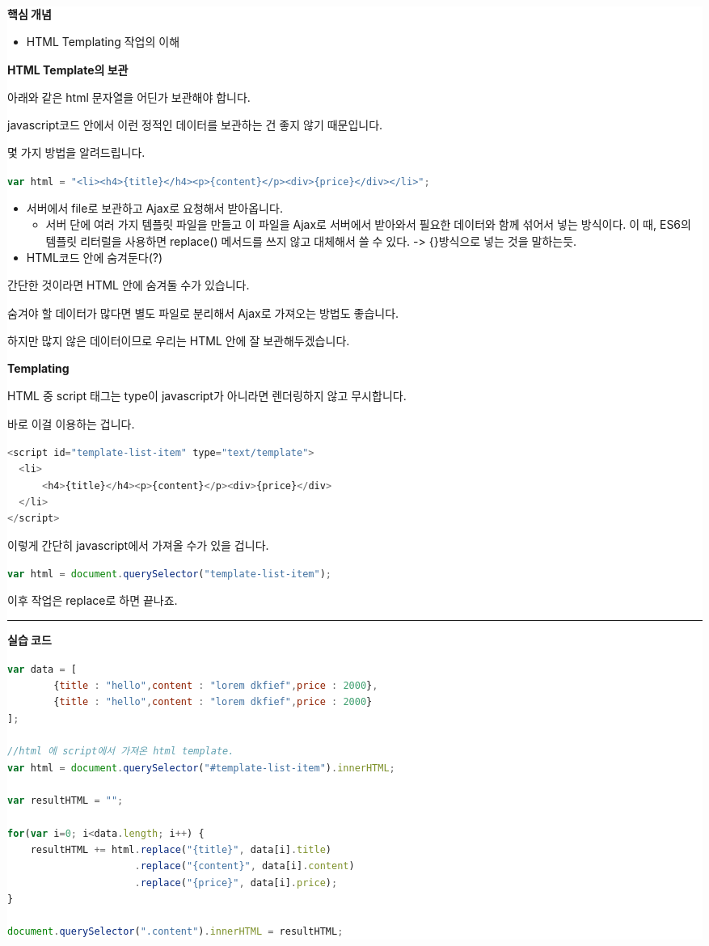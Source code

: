 **핵심 개념**

- HTML Templating 작업의 이해



**HTML Template의 보관**

아래와 같은 html 문자열을 어딘가 보관해야 합니다.

javascript코드 안에서 이런 정적인 데이터를 보관하는 건 좋지 않기 때문입니다.

몇 가지 방법을 알려드립니다.

```javascript
var html = "<li><h4>{title}</h4><p>{content}</p><div>{price}</div></li>";
```

- 서버에서 file로 보관하고 Ajax로 요청해서 받아옵니다.
  - 서버 단에 여러 가지 템플릿 파일을 만들고 이 파일을 Ajax로 서버에서 받아와서 필요한 데이터와 함께 섞어서 넣는 방식이다. 이 때, ES6의 템플릿 리터럴을 사용하면 replace() 메서드를 쓰지 않고 대체해서 쓸 수 있다. -> {}방식으로 넣는 것을 말하는듯.
- HTML코드 안에 숨겨둔다(?)

간단한 것이라면 HTML 안에 숨겨둘 수가 있습니다.

숨겨야 할 데이터가 많다면 별도 파일로 분리해서 Ajax로 가져오는 방법도 좋습니다.

하지만 많지 않은 데이터이므로 우리는 HTML 안에 잘 보관해두겠습니다.

**Templating**

HTML 중 script 태그는 type이 javascript가 아니라면 렌더링하지 않고 무시합니다.

바로 이걸 이용하는 겁니다.

```javascript
<script id="template-list-item" type="text/template">
  <li>
      <h4>{title}</h4><p>{content}</p><div>{price}</div>
  </li>
</script>
```

이렇게 간단히 javascript에서 가져올 수가 있을 겁니다.

```javascript
var html = document.querySelector("template-list-item");
```

이후 작업은 replace로 하면 끝나죠.

------

**실습 코드**

```javascript
var data = [
        {title : "hello",content : "lorem dkfief",price : 2000},
        {title : "hello",content : "lorem dkfief",price : 2000}
];

//html 에 script에서 가져온 html template.
var html = document.querySelector("#template-list-item").innerHTML;

var resultHTML = "";

for(var i=0; i<data.length; i++) {
    resultHTML += html.replace("{title}", data[i].title)
                      .replace("{content}", data[i].content)
                      .replace("{price}", data[i].price);
}

document.querySelector(".content").innerHTML = resultHTML;
```
